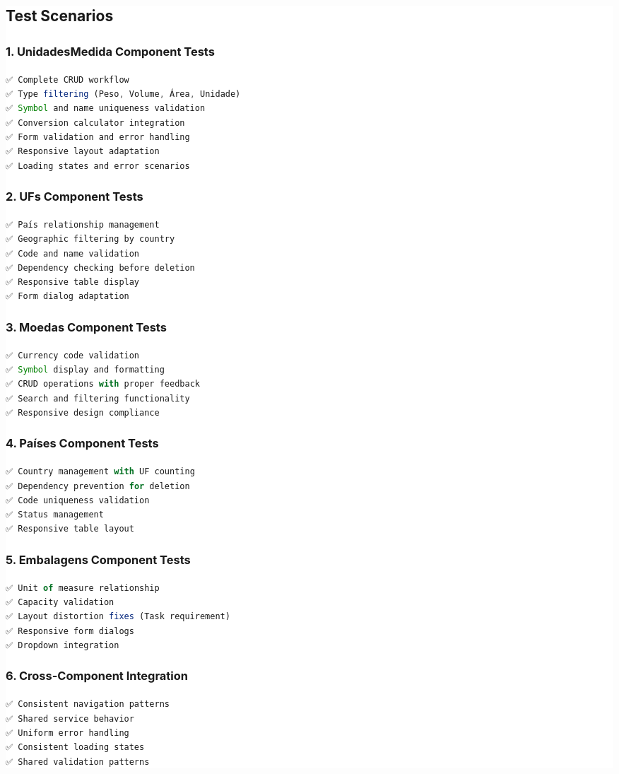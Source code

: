 ## Test Scenarios

### 1. UnidadesMedida Component Tests
```typescript
✅ Complete CRUD workflow
✅ Type filtering (Peso, Volume, Área, Unidade)
✅ Symbol and name uniqueness validation
✅ Conversion calculator integration
✅ Form validation and error handling
✅ Responsive layout adaptation
✅ Loading states and error scenarios
```

### 2. UFs Component Tests
```typescript
✅ País relationship management
✅ Geographic filtering by country
✅ Code and name validation
✅ Dependency checking before deletion
✅ Responsive table display
✅ Form dialog adaptation
```

### 3. Moedas Component Tests
```typescript
✅ Currency code validation
✅ Symbol display and formatting
✅ CRUD operations with proper feedback
✅ Search and filtering functionality
✅ Responsive design compliance
```

### 4. Países Component Tests
```typescript
✅ Country management with UF counting
✅ Dependency prevention for deletion
✅ Code uniqueness validation
✅ Status management
✅ Responsive table layout
```

### 5. Embalagens Component Tests
```typescript
✅ Unit of measure relationship
✅ Capacity validation
✅ Layout distortion fixes (Task requirement)
✅ Responsive form dialogs
✅ Dropdown integration
```

### 6. Cross-Component Integration
```typescript
✅ Consistent navigation patterns
✅ Shared service behavior
✅ Uniform error handling
✅ Consistent loading states
✅ Shared validation patterns
```
